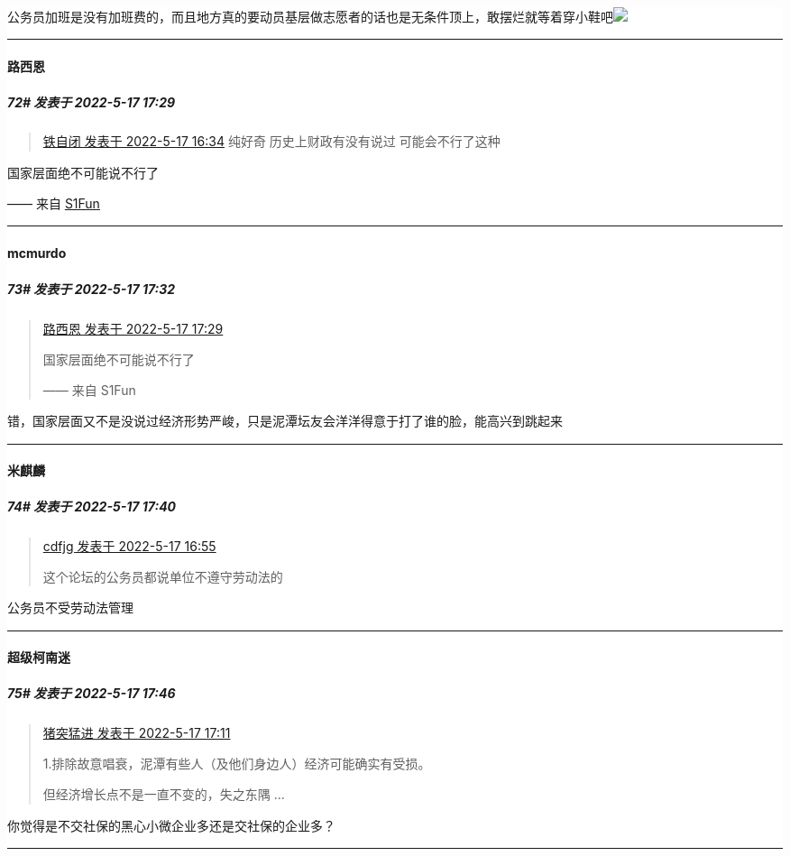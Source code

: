 公务员加班是没有加班费的，而且地方真的要动员基层做志愿者的话也是无条件顶上，敢摆烂就等着穿小鞋吧<img src="https://static.saraba1st.com/image/smiley/face2017/067.png" referrerpolicy="no-referrer">

*****

####  路西恩  
##### 72#       发表于 2022-5-17 17:29

<blockquote><a href="httphttps://bbs.saraba1st.com/2b/forum.php?mod=redirect&amp;goto=findpost&amp;pid=55881544&amp;ptid=2070003" target="_blank">铁自闭 发表于 2022-5-17 16:34</a>
纯好奇 历史上财政有没有说过 可能会不行了这种</blockquote>
国家层面绝不可能说不行了

—— 来自 [S1Fun](https://s1fun.koalcat.com)



*****

####  mcmurdo  
##### 73#       发表于 2022-5-17 17:32

<blockquote><a href="httphttps://bbs.saraba1st.com/2b/forum.php?mod=redirect&amp;goto=findpost&amp;pid=55882389&amp;ptid=2070003" target="_blank">路西恩 发表于 2022-5-17 17:29</a>

国家层面绝不可能说不行了

—— 来自 S1Fun</blockquote>
错，国家层面又不是没说过经济形势严峻，只是泥潭坛友会洋洋得意于打了谁的脸，能高兴到跳起来

*****

####  米麒麟  
##### 74#       发表于 2022-5-17 17:40

<blockquote><a href="httphttps://bbs.saraba1st.com/2b/forum.php?mod=redirect&amp;goto=findpost&amp;pid=55881879&amp;ptid=2070003" target="_blank">cdfjg 发表于 2022-5-17 16:55</a>

这个论坛的公务员都说单位不遵守劳动法的</blockquote>
公务员不受劳动法管理



*****

####  超级柯南迷  
##### 75#       发表于 2022-5-17 17:46

<blockquote><a href="httphttps://bbs.saraba1st.com/2b/forum.php?mod=redirect&amp;goto=findpost&amp;pid=55882148&amp;ptid=2070003" target="_blank">猪突猛进 发表于 2022-5-17 17:11</a>

1.排除故意唱衰，泥潭有些人（及他们身边人）经济可能确实有受损。

但经济增长点不是一直不变的，失之东隅 ...</blockquote>
你觉得是不交社保的黑心小微企业多还是交社保的企业多？



*****
